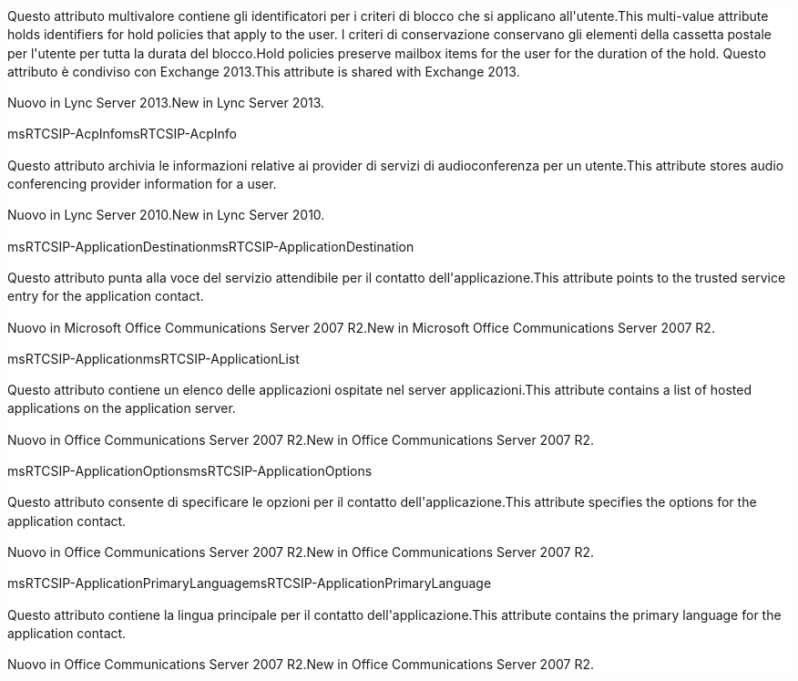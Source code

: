 <td><p><span data-ttu-id="a99d2-141">Questo attributo multivalore contiene gli identificatori per i criteri di blocco che si applicano all'utente.</span><span class="sxs-lookup"><span data-stu-id="a99d2-141">This multi-value attribute holds identifiers for hold policies that apply to the user.</span></span> <span data-ttu-id="a99d2-142">I criteri di conservazione conservano gli elementi della cassetta postale per l'utente per tutta la durata del blocco.</span><span class="sxs-lookup"><span data-stu-id="a99d2-142">Hold policies preserve mailbox items for the user for the duration of the hold.</span></span> <span data-ttu-id="a99d2-143">Questo attributo è condiviso con Exchange 2013.</span><span class="sxs-lookup"><span data-stu-id="a99d2-143">This attribute is shared with Exchange 2013.</span></span></p></td>
<td><p><span data-ttu-id="a99d2-144">Nuovo in Lync Server 2013.</span><span class="sxs-lookup"><span data-stu-id="a99d2-144">New in Lync Server 2013.</span></span></p></td>
</tr>
<tr class="odd">
<td><p><span data-ttu-id="a99d2-145">msRTCSIP-AcpInfo</span><span class="sxs-lookup"><span data-stu-id="a99d2-145">msRTCSIP-AcpInfo</span></span></p></td>
<td><p><span data-ttu-id="a99d2-146">Questo attributo archivia le informazioni relative ai provider di servizi di audioconferenza per un utente.</span><span class="sxs-lookup"><span data-stu-id="a99d2-146">This attribute stores audio conferencing provider information for a user.</span></span></p></td>
<td><p><span data-ttu-id="a99d2-147">Nuovo in Lync Server 2010.</span><span class="sxs-lookup"><span data-stu-id="a99d2-147">New in Lync Server 2010.</span></span></p></td>
</tr>
<tr class="even">
<td><p><span data-ttu-id="a99d2-148">msRTCSIP-ApplicationDestination</span><span class="sxs-lookup"><span data-stu-id="a99d2-148">msRTCSIP-ApplicationDestination</span></span></p></td>
<td><p><span data-ttu-id="a99d2-149">Questo attributo punta alla voce del servizio attendibile per il contatto dell'applicazione.</span><span class="sxs-lookup"><span data-stu-id="a99d2-149">This attribute points to the trusted service entry for the application contact.</span></span></p></td>
<td><p><span data-ttu-id="a99d2-150">Nuovo in Microsoft Office Communications Server 2007 R2.</span><span class="sxs-lookup"><span data-stu-id="a99d2-150">New in Microsoft Office Communications Server 2007 R2.</span></span></p></td>
</tr>
<tr class="odd">
<td><p><span data-ttu-id="a99d2-151">msRTCSIP-Application</span><span class="sxs-lookup"><span data-stu-id="a99d2-151">msRTCSIP-ApplicationList</span></span></p></td>
<td><p><span data-ttu-id="a99d2-152">Questo attributo contiene un elenco delle applicazioni ospitate nel server applicazioni.</span><span class="sxs-lookup"><span data-stu-id="a99d2-152">This attribute contains a list of hosted applications on the application server.</span></span></p></td>
<td><p><span data-ttu-id="a99d2-153">Nuovo in Office Communications Server 2007 R2.</span><span class="sxs-lookup"><span data-stu-id="a99d2-153">New in Office Communications Server 2007 R2.</span></span></p></td>
</tr>
<tr class="even">
<td><p><span data-ttu-id="a99d2-154">msRTCSIP-ApplicationOptions</span><span class="sxs-lookup"><span data-stu-id="a99d2-154">msRTCSIP-ApplicationOptions</span></span></p></td>
<td><p><span data-ttu-id="a99d2-155">Questo attributo consente di specificare le opzioni per il contatto dell'applicazione.</span><span class="sxs-lookup"><span data-stu-id="a99d2-155">This attribute specifies the options for the application contact.</span></span></p></td>
<td><p><span data-ttu-id="a99d2-156">Nuovo in Office Communications Server 2007 R2.</span><span class="sxs-lookup"><span data-stu-id="a99d2-156">New in Office Communications Server 2007 R2.</span></span></p></td>
</tr>
<tr class="odd">
<td><p><span data-ttu-id="a99d2-157">msRTCSIP-ApplicationPrimaryLanguage</span><span class="sxs-lookup"><span data-stu-id="a99d2-157">msRTCSIP-ApplicationPrimaryLanguage</span></span></p></td>
<td><p><span data-ttu-id="a99d2-158">Questo attributo contiene la lingua principale per il contatto dell'applicazione.</span><span class="sxs-lookup"><span data-stu-id="a99d2-158">This attribute contains the primary language for the application contact.</span></span></p></td>
<td><p><span data-ttu-id="a99d2-159">Nuovo in Office Communications Server 2007 R2.</span><span class="sxs-lookup"><span data-stu-id="a99d2-159">New in Office Communications Server 2007 R2.</span></span></p></td>
</tr>
<tr class="even">